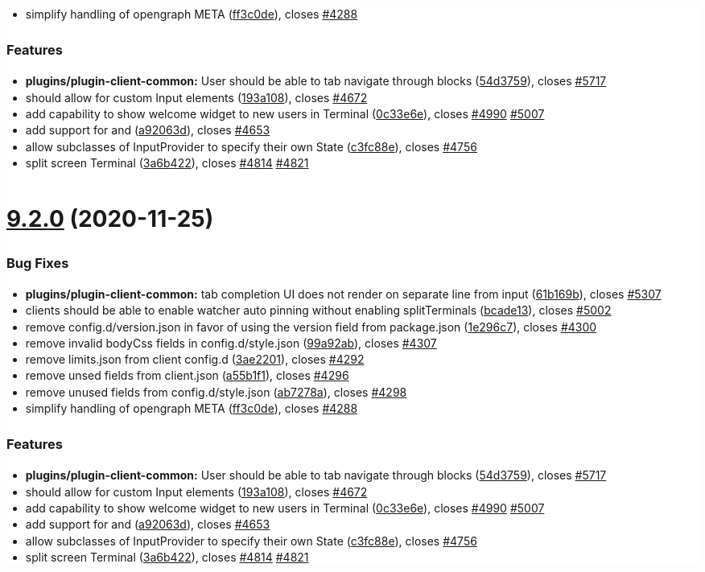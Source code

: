 - simplify handling of opengraph META ([ff3c0de](https://github.com/IBM/kui/commit/ff3c0de)), closes [#4288](https://github.com/IBM/kui/issues/4288)

### Features

- **plugins/plugin-client-common:** User should be able to tab navigate through blocks ([54d3759](https://github.com/IBM/kui/commit/54d3759)), closes [#5717](https://github.com/IBM/kui/issues/5717)
- <Kui> should allow for custom Input elements ([193a108](https://github.com/IBM/kui/commit/193a108)), closes [#4672](https://github.com/IBM/kui/issues/4672)
- add capability to show welcome widget to new users in Terminal ([0c33e6e](https://github.com/IBM/kui/commit/0c33e6e)), closes [#4990](https://github.com/IBM/kui/issues/4990) [#5007](https://github.com/IBM/kui/issues/5007)
- add support for <Kui noPromptContext/> and <Kui prompt=">"/> ([a92063d](https://github.com/IBM/kui/commit/a92063d)), closes [#4653](https://github.com/IBM/kui/issues/4653)
- allow subclasses of InputProvider to specify their own State ([c3fc88e](https://github.com/IBM/kui/commit/c3fc88e)), closes [#4756](https://github.com/IBM/kui/issues/4756)
- split screen Terminal ([3a6b422](https://github.com/IBM/kui/commit/3a6b422)), closes [#4814](https://github.com/IBM/kui/issues/4814) [#4821](https://github.com/IBM/kui/issues/4821)

# [9.2.0](https://github.com/IBM/kui/compare/v4.5.0...v9.2.0) (2020-11-25)

### Bug Fixes

- **plugins/plugin-client-common:** tab completion UI does not render on separate line from input ([61b169b](https://github.com/IBM/kui/commit/61b169b)), closes [#5307](https://github.com/IBM/kui/issues/5307)
- clients should be able to enable watcher auto pinning without enabling splitTerminals ([bcade13](https://github.com/IBM/kui/commit/bcade13)), closes [#5002](https://github.com/IBM/kui/issues/5002)
- remove config.d/version.json in favor of using the version field from package.json ([1e296c7](https://github.com/IBM/kui/commit/1e296c7)), closes [#4300](https://github.com/IBM/kui/issues/4300)
- remove invalid bodyCss fields in config.d/style.json ([99a92ab](https://github.com/IBM/kui/commit/99a92ab)), closes [#4307](https://github.com/IBM/kui/issues/4307)
- remove limits.json from client config.d ([3ae2201](https://github.com/IBM/kui/commit/3ae2201)), closes [#4292](https://github.com/IBM/kui/issues/4292)
- remove unsed fields from client.json ([a55b1f1](https://github.com/IBM/kui/commit/a55b1f1)), closes [#4296](https://github.com/IBM/kui/issues/4296)
- remove unused fields from config.d/style.json ([ab7278a](https://github.com/IBM/kui/commit/ab7278a)), closes [#4298](https://github.com/IBM/kui/issues/4298)
- simplify handling of opengraph META ([ff3c0de](https://github.com/IBM/kui/commit/ff3c0de)), closes [#4288](https://github.com/IBM/kui/issues/4288)

### Features

- **plugins/plugin-client-common:** User should be able to tab navigate through blocks ([54d3759](https://github.com/IBM/kui/commit/54d3759)), closes [#5717](https://github.com/IBM/kui/issues/5717)
- <Kui> should allow for custom Input elements ([193a108](https://github.com/IBM/kui/commit/193a108)), closes [#4672](https://github.com/IBM/kui/issues/4672)
- add capability to show welcome widget to new users in Terminal ([0c33e6e](https://github.com/IBM/kui/commit/0c33e6e)), closes [#4990](https://github.com/IBM/kui/issues/4990) [#5007](https://github.com/IBM/kui/issues/5007)
- add support for <Kui noPromptContext/> and <Kui prompt=">"/> ([a92063d](https://github.com/IBM/kui/commit/a92063d)), closes [#4653](https://github.com/IBM/kui/issues/4653)
- allow subclasses of InputProvider to specify their own State ([c3fc88e](https://github.com/IBM/kui/commit/c3fc88e)), closes [#4756](https://github.com/IBM/kui/issues/4756)
- split screen Terminal ([3a6b422](https://github.com/IBM/kui/commit/3a6b422)), closes [#4814](https://github.com/IBM/kui/issues/4814) [#4821](https://github.com/IBM/kui/issues/4821)
